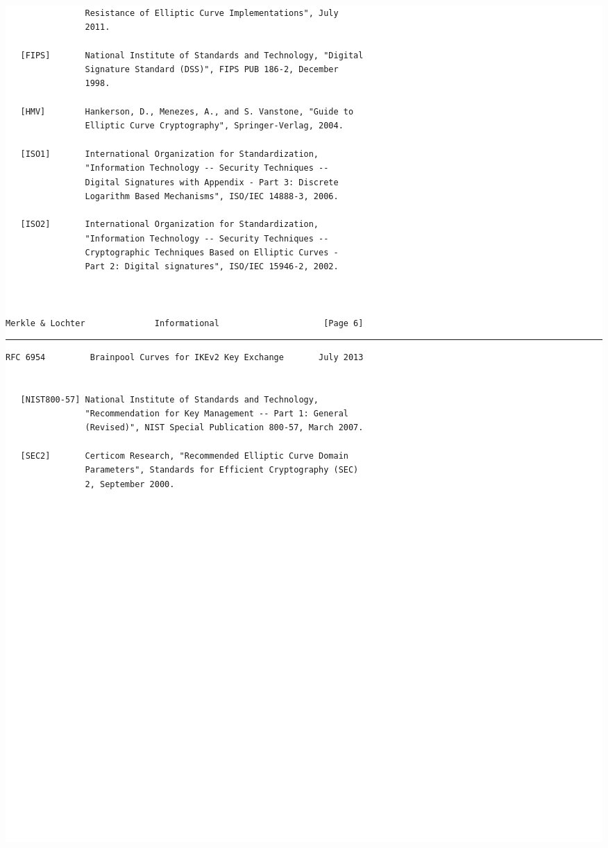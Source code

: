 ``` newpage
                Resistance of Elliptic Curve Implementations", July
                2011.

   [FIPS]       National Institute of Standards and Technology, "Digital
                Signature Standard (DSS)", FIPS PUB 186-2, December
                1998.

   [HMV]        Hankerson, D., Menezes, A., and S. Vanstone, "Guide to
                Elliptic Curve Cryptography", Springer-Verlag, 2004.

   [ISO1]       International Organization for Standardization,
                "Information Technology -- Security Techniques --
                Digital Signatures with Appendix - Part 3: Discrete
                Logarithm Based Mechanisms", ISO/IEC 14888-3, 2006.

   [ISO2]       International Organization for Standardization,
                "Information Technology -- Security Techniques --
                Cryptographic Techniques Based on Elliptic Curves -
                Part 2: Digital signatures", ISO/IEC 15946-2, 2002.



Merkle & Lochter              Informational                     [Page 6]
```

------------------------------------------------------------------------

``` newpage
RFC 6954         Brainpool Curves for IKEv2 Key Exchange       July 2013


   [NIST800-57] National Institute of Standards and Technology,
                "Recommendation for Key Management -- Part 1: General
                (Revised)", NIST Special Publication 800-57, March 2007.

   [SEC2]       Certicom Research, "Recommended Elliptic Curve Domain
                Parameters", Standards for Efficient Cryptography (SEC)
                2, September 2000.


























```